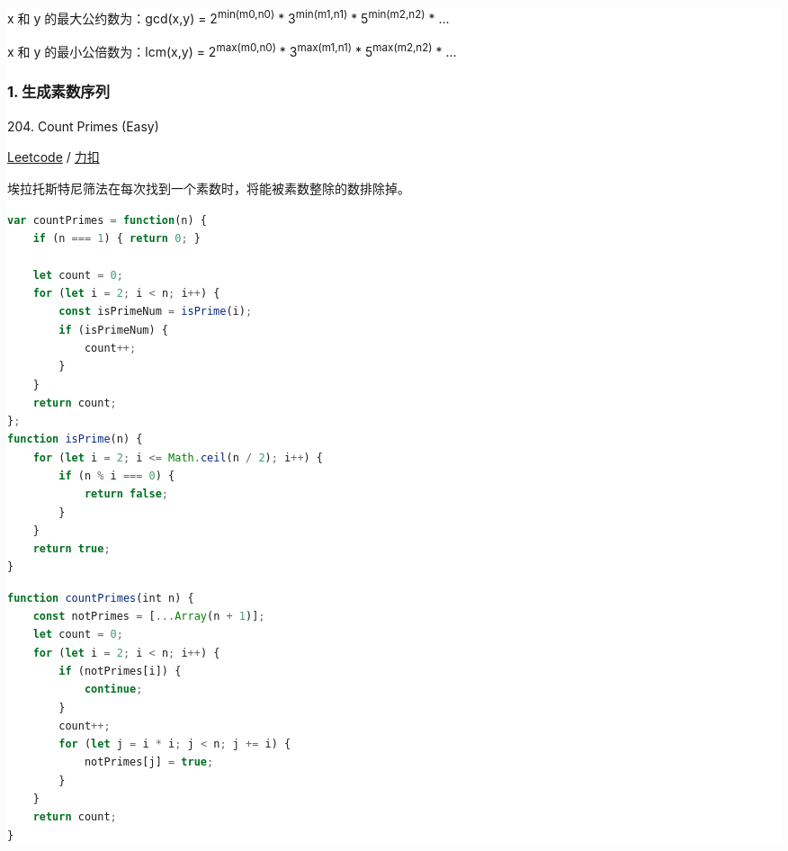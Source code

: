 x 和 y 的最大公约数为：gcd(x,y) =  2<sup>min(m0,n0)</sup> \* 3<sup>min(m1,n1)</sup> \* 5<sup>min(m2,n2)</sup> \* ...

x 和 y 的最小公倍数为：lcm(x,y) =  2<sup>max(m0,n0)</sup> \* 3<sup>max(m1,n1)</sup> \* 5<sup>max(m2,n2)</sup> \* ...

### 1. 生成素数序列

204\. Count Primes (Easy)

[Leetcode](https://leetcode.com/problems/count-primes/description/) / [力扣](https://leetcode-cn.com/problems/count-primes/description/)

埃拉托斯特尼筛法在每次找到一个素数时，将能被素数整除的数排除掉。

```javascript
var countPrimes = function(n) {
    if (n === 1) { return 0; }

    let count = 0;
    for (let i = 2; i < n; i++) {
        const isPrimeNum = isPrime(i);
        if (isPrimeNum) {
            count++;
        }
    }
    return count;
};
function isPrime(n) {
    for (let i = 2; i <= Math.ceil(n / 2); i++) {
        if (n % i === 0) {
            return false;
        }
    }
    return true;
}
```
```javascript
function countPrimes(int n) {
    const notPrimes = [...Array(n + 1)];
    let count = 0;
    for (let i = 2; i < n; i++) {
        if (notPrimes[i]) {
            continue;
        }
        count++;
        for (let j = i * i; j < n; j += i) {
            notPrimes[j] = true;
        }
    }
    return count;
}
```
